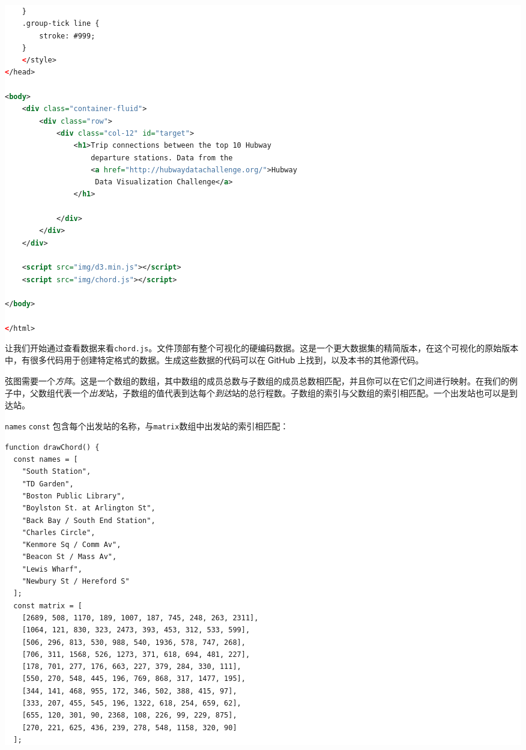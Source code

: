 ```xml
    }
    .group-tick line {
        stroke: #999;
    }
    </style>
</head>

<body>
    <div class="container-fluid">
        <div class="row">
            <div class="col-12" id="target">
                <h1>Trip connections between the top 10 Hubway 
                    departure stations. Data from the
                    <a href="http://hubwaydatachallenge.org/">Hubway 
                     Data Visualization Challenge</a>
                </h1>

            </div>
        </div>
    </div>

    <script src="img/d3.min.js"></script>
    <script src="img/chord.js"></script>

</body>

</html>
```

让我们开始通过查看数据来看`chord.js`。文件顶部有整个可视化的硬编码数据。这是一个更大数据集的精简版本，在这个可视化的原始版本中，有很多代码用于创建特定格式的数据。生成这些数据的代码可以在 GitHub 上找到，以及本书的其他源代码。

弦图需要一个*方阵*。这是一个数组的数组，其中数组的成员总数与子数组的成员总数相匹配，并且你可以在它们之间进行映射。在我们的例子中，父数组代表一个*出发*站，子数组的值代表到达每个*到达*站的总行程数。子数组的索引与父数组的索引相匹配。一个出发站也可以是到达站。

`names` `const` 包含每个出发站的名称，与`matrix`数组中出发站的索引相匹配：

```xml
function drawChord() {
  const names = [
    "South Station",
    "TD Garden",
    "Boston Public Library",
    "Boylston St. at Arlington St",
    "Back Bay / South End Station",
    "Charles Circle",
    "Kenmore Sq / Comm Av",
    "Beacon St / Mass Av",
    "Lewis Wharf",
    "Newbury St / Hereford S"
  ];
  const matrix = [
    [2689, 508, 1170, 189, 1007, 187, 745, 248, 263, 2311],
    [1064, 121, 830, 323, 2473, 393, 453, 312, 533, 599],
    [506, 296, 813, 530, 988, 540, 1936, 578, 747, 268],
    [706, 311, 1568, 526, 1273, 371, 618, 694, 481, 227],
    [178, 701, 277, 176, 663, 227, 379, 284, 330, 111],
    [550, 270, 548, 445, 196, 769, 868, 317, 1477, 195],
    [344, 141, 468, 955, 172, 346, 502, 388, 415, 97],
    [333, 207, 455, 545, 196, 1322, 618, 254, 659, 62],
    [655, 120, 301, 90, 2368, 108, 226, 99, 229, 875],
    [270, 221, 625, 436, 239, 278, 548, 1158, 320, 90]
  ];
```
